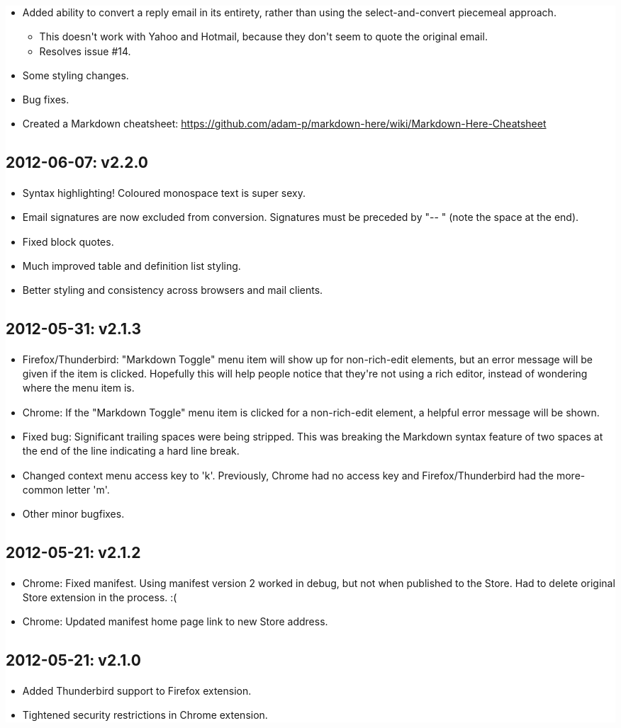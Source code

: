 * Added ability to convert a reply email in its entirety, rather than using the select-and-convert piecemeal approach.
  - This doesn't work with Yahoo and Hotmail, because they don't seem to quote the original email.
  - Resolves issue #14.

* Some styling changes.

* Bug fixes.

* Created a Markdown cheatsheet: https://github.com/adam-p/markdown-here/wiki/Markdown-Here-Cheatsheet


2012-06-07: v2.2.0
------------------

* Syntax highlighting! Coloured monospace text is super sexy.

* Email signatures are now excluded from conversion. Signatures must be preceded by "-- " (note the space at the end).

* Fixed block quotes.

* Much improved table and definition list styling.

* Better styling and consistency across browsers and mail clients.


2012-05-31: v2.1.3
------------------

* Firefox/Thunderbird: "Markdown Toggle" menu item will show up for non-rich-edit elements, but an error message will be given if the item is clicked. Hopefully this will help people notice that they're not using a rich editor, instead of wondering where the menu item is.

* Chrome: If the "Markdown Toggle" menu item is clicked for a non-rich-edit element, a helpful error message will be shown.

* Fixed bug: Significant trailing spaces were being stripped. This was breaking the Markdown syntax feature of two spaces at the end of the line indicating a hard line break.

* Changed context menu access key to 'k'. Previously, Chrome had no access key and Firefox/Thunderbird had the more-common letter 'm'.

* Other minor bugfixes.


2012-05-21: v2.1.2
------------------

* Chrome: Fixed manifest. Using manifest version 2 worked in debug, but not when published to the Store. Had to delete original Store extension in the process. :(

* Chrome: Updated manifest home page link to new Store address.


2012-05-21: v2.1.0
------------------

* Added Thunderbird support to Firefox extension.

* Tightened security restrictions in Chrome extension.
